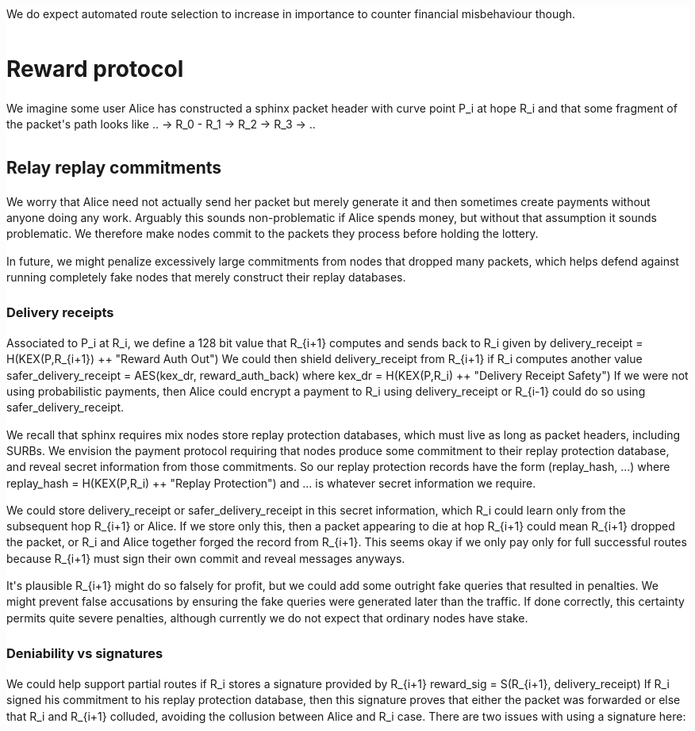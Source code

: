 We do expect automated route selection to increase in importance to counter financial misbehaviour though.


# Reward protocol

We imagine some user Alice has constructed a sphinx packet header with curve point P_i at hope R_i and that some fragment of the packet's path looks like
  .. -> R_0 - R_1 -> R_2 -> R_3 -> ..

## Relay replay commitments

We worry that Alice need not actually send her packet but merely generate it and then sometimes create payments without anyone doing any work.  Arguably this sounds non-problematic if Alice spends money, but without that assumption it sounds problematic.  We therefore make nodes commit to the packets they process before holding the lottery.

In future, we might penalize excessively large commitments from nodes that dropped many packets, which helps defend against running completely fake nodes that merely construct their replay databases.

### Delivery receipts  

Associated to P_i at R_i, we define a 128 bit value that R_{i+1} computes and sends back to R_i given by
  delivery_receipt = H(KEX(P,R_{i+1}) ++ "Reward Auth Out")
We could then shield delivery_receipt from R_{i+1} if R_i computes another value
  safer_delivery_receipt = AES(kex_dr, reward_auth_back)
where
  kex_dr = H(KEX(P,R_i) ++ "Delivery Receipt Safety")
If we were not using probabilistic payments, then Alice could encrypt a payment to R_i using delivery_receipt or R_{i-1} could do so using safer_delivery_receipt.

We recall that sphinx requires mix nodes store replay protection databases, which must live as long as packet headers, including SURBs.  We envision the payment protocol requiring that nodes produce some commitment to their replay protection database, and reveal secret information from those commitments.  So our replay protection records have the form (replay_hash, ...) where
  replay_hash = H(KEX(P,R_i) ++ "Replay Protection")
and ... is whatever secret information we require. 

We could store delivery_receipt or safer_delivery_receipt in this secret information, which R_i could learn only from the subsequent hop R_{i+1} or Alice.  If we store only this, then a packet appearing to die at hop R_{i+1} could mean R_{i+1} dropped the packet, or R_i and Alice together forged the record from R_{i+1}.  This seems okay if we only pay only for full successful routes because R_{i+1} must sign their own commit and reveal messages anyways.  

It's plausible R_{i+1} might do so falsely for profit, but we could add some outright fake queries that resulted in penalties.  We might prevent false accusations by ensuring the fake queries were generated later than the traffic.  If done correctly, this certainty permits quite severe penalties, although currently we do not expect that ordinary nodes have stake. 

### Deniability vs signatures

We could help support partial routes if R_i stores a signature provided by R_{i+1} 
  reward_sig = S(R_{i+1}, delivery_receipt)
If R_i signed his commitment to his replay protection database, then this signature proves that either the packet was forwarded or else that R_i and R_{i+1} colluded, avoiding the collusion between Alice and R_i case.  There are two issues with using a signature here:
